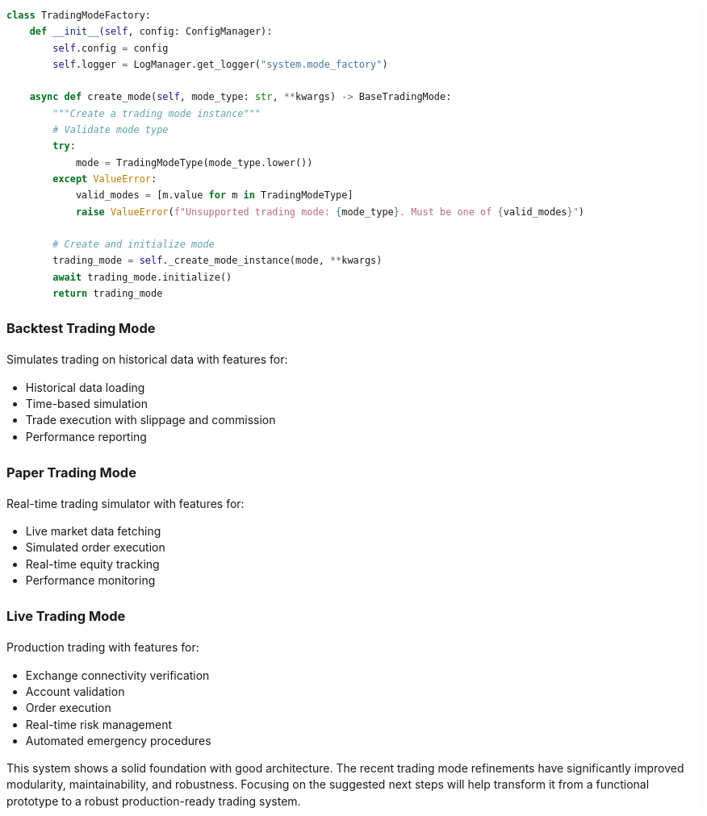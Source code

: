 ```python
class TradingModeFactory:
    def __init__(self, config: ConfigManager):
        self.config = config
        self.logger = LogManager.get_logger("system.mode_factory")
  
    async def create_mode(self, mode_type: str, **kwargs) -> BaseTradingMode:
        """Create a trading mode instance"""
        # Validate mode type
        try:
            mode = TradingModeType(mode_type.lower())
        except ValueError:
            valid_modes = [m.value for m in TradingModeType]
            raise ValueError(f"Unsupported trading mode: {mode_type}. Must be one of {valid_modes}")
      
        # Create and initialize mode
        trading_mode = self._create_mode_instance(mode, **kwargs)
        await trading_mode.initialize()
        return trading_mode
```

### Backtest Trading Mode

Simulates trading on historical data with features for:

* Historical data loading
* Time-based simulation
* Trade execution with slippage and commission
* Performance reporting

### Paper Trading Mode

Real-time trading simulator with features for:

* Live market data fetching
* Simulated order execution
* Real-time equity tracking
* Performance monitoring

### Live Trading Mode

Production trading with features for:

* Exchange connectivity verification
* Account validation
* Order execution
* Real-time risk management
* Automated emergency procedures

This system shows a solid foundation with good architecture. The recent trading mode refinements have significantly improved modularity, maintainability, and robustness. Focusing on the suggested next steps will help transform it from a functional prototype to a robust production-ready trading system.
